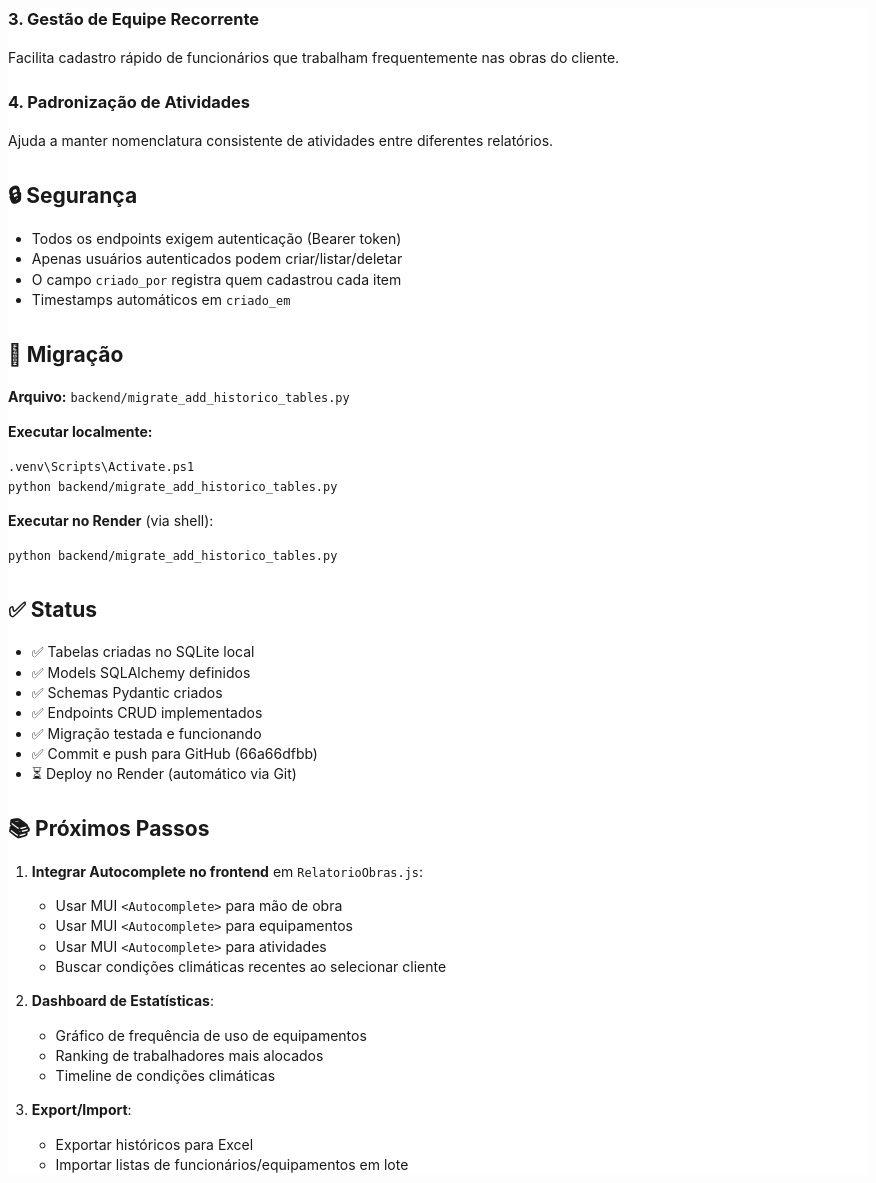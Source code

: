### 3. **Gestão de Equipe Recorrente**
Facilita cadastro rápido de funcionários que trabalham frequentemente nas obras do cliente.

### 4. **Padronização de Atividades**
Ajuda a manter nomenclatura consistente de atividades entre diferentes relatórios.

## 🔒 Segurança

- Todos os endpoints exigem autenticação (Bearer token)
- Apenas usuários autenticados podem criar/listar/deletar
- O campo `criado_por` registra quem cadastrou cada item
- Timestamps automáticos em `criado_em`

## 🚀 Migração

**Arquivo:** `backend/migrate_add_historico_tables.py`

**Executar localmente:**
```bash
.venv\Scripts\Activate.ps1
python backend/migrate_add_historico_tables.py
```

**Executar no Render** (via shell):
```bash
python backend/migrate_add_historico_tables.py
```

## ✅ Status

- ✅ Tabelas criadas no SQLite local
- ✅ Models SQLAlchemy definidos
- ✅ Schemas Pydantic criados
- ✅ Endpoints CRUD implementados
- ✅ Migração testada e funcionando
- ✅ Commit e push para GitHub (66a66dfbb)
- ⏳ Deploy no Render (automático via Git)

## 📚 Próximos Passos

1. **Integrar Autocomplete no frontend** em `RelatorioObras.js`:
   - Usar MUI `<Autocomplete>` para mão de obra
   - Usar MUI `<Autocomplete>` para equipamentos
   - Usar MUI `<Autocomplete>` para atividades
   - Buscar condições climáticas recentes ao selecionar cliente

2. **Dashboard de Estatísticas**:
   - Gráfico de frequência de uso de equipamentos
   - Ranking de trabalhadores mais alocados
   - Timeline de condições climáticas

3. **Export/Import**:
   - Exportar históricos para Excel
   - Importar listas de funcionários/equipamentos em lote
